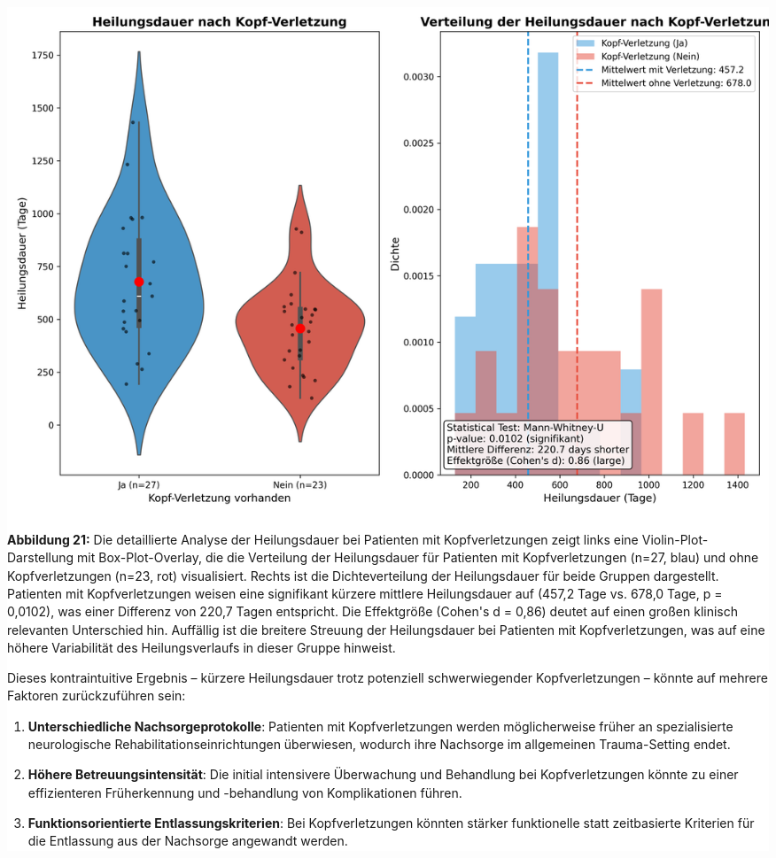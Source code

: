 ![Abbildung 21: Heilungsdauer nach Kopfverletzung](/plots/step5/critical_injury_analysis/Kopf_healing_duration_detailed.png)

**Abbildung 21:** Die detaillierte Analyse der Heilungsdauer bei Patienten mit Kopfverletzungen zeigt links eine Violin-Plot-Darstellung mit Box-Plot-Overlay, die die Verteilung der Heilungsdauer für Patienten mit Kopfverletzungen (n=27, blau) und ohne Kopfverletzungen (n=23, rot) visualisiert. Rechts ist die Dichteverteilung der Heilungsdauer für beide Gruppen dargestellt. Patienten mit Kopfverletzungen weisen eine signifikant kürzere mittlere Heilungsdauer auf (457,2 Tage vs. 678,0 Tage, p = 0,0102), was einer Differenz von 220,7 Tagen entspricht. Die Effektgröße (Cohen's d = 0,86) deutet auf einen großen klinisch relevanten Unterschied hin. Auffällig ist die breitere Streuung der Heilungsdauer bei Patienten mit Kopfverletzungen, was auf eine höhere Variabilität des Heilungsverlaufs in dieser Gruppe hinweist.

Dieses kontraintuitive Ergebnis – kürzere Heilungsdauer trotz potenziell schwerwiegender Kopfverletzungen – könnte auf mehrere Faktoren zurückzuführen sein:

1. **Unterschiedliche Nachsorgeprotokolle**: Patienten mit Kopfverletzungen werden möglicherweise früher an spezialisierte neurologische Rehabilitationseinrichtungen überwiesen, wodurch ihre Nachsorge im allgemeinen Trauma-Setting endet.

2. **Höhere Betreuungsintensität**: Die initial intensivere Überwachung und Behandlung bei Kopfverletzungen könnte zu einer effizienteren Früherkennung und -behandlung von Komplikationen führen.

3. **Funktionsorientierte Entlassungskriterien**: Bei Kopfverletzungen könnten stärker funktionelle statt zeitbasierte Kriterien für die Entlassung aus der Nachsorge angewandt werden.
